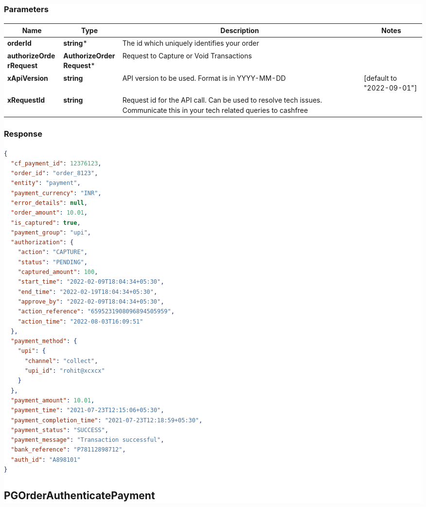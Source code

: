 ### Parameters

Name | Type | Description  | Notes
------------- | ------------- | ------------- | -------------
 **orderId** | **string*** | The id which uniquely identifies your order | 
 **authorizeOrderRequest** | **AuthorizeOrderRequest*** | Request to Capture or Void Transactions |
 **xApiVersion** | **string** | API version to be used. Format is in YYYY-MM-DD | [default to &quot;2022-09-01&quot;]
 **xRequestId** | **string** | Request id for the API call. Can be used to resolve tech issues. Communicate this in your tech related queries to cashfree | 
 

### Response
```json
{
  "cf_payment_id": 12376123,
  "order_id": "order_8123",
  "entity": "payment",
  "payment_currency": "INR",
  "error_details": null,
  "order_amount": 10.01,
  "is_captured": true,
  "payment_group": "upi",
  "authorization": {
    "action": "CAPTURE",
    "status": "PENDING",
    "captured_amount": 100,
    "start_time": "2022-02-09T18:04:34+05:30",
    "end_time": "2022-02-19T18:04:34+05:30",
    "approve_by": "2022-02-09T18:04:34+05:30",
    "action_reference": "6595231908096894505959",
    "action_time": "2022-08-03T16:09:51"
  },
  "payment_method": {
    "upi": {
      "channel": "collect",
      "upi_id": "rohit@xcxcx"
    }
  },
  "payment_amount": 10.01,
  "payment_time": "2021-07-23T12:15:06+05:30",
  "payment_completion_time": "2021-07-23T12:18:59+05:30",
  "payment_status": "SUCCESS",
  "payment_message": "Transaction successful",
  "bank_reference": "P78112898712",
  "auth_id": "A898101"
}
```


## PGOrderAuthenticatePayment
